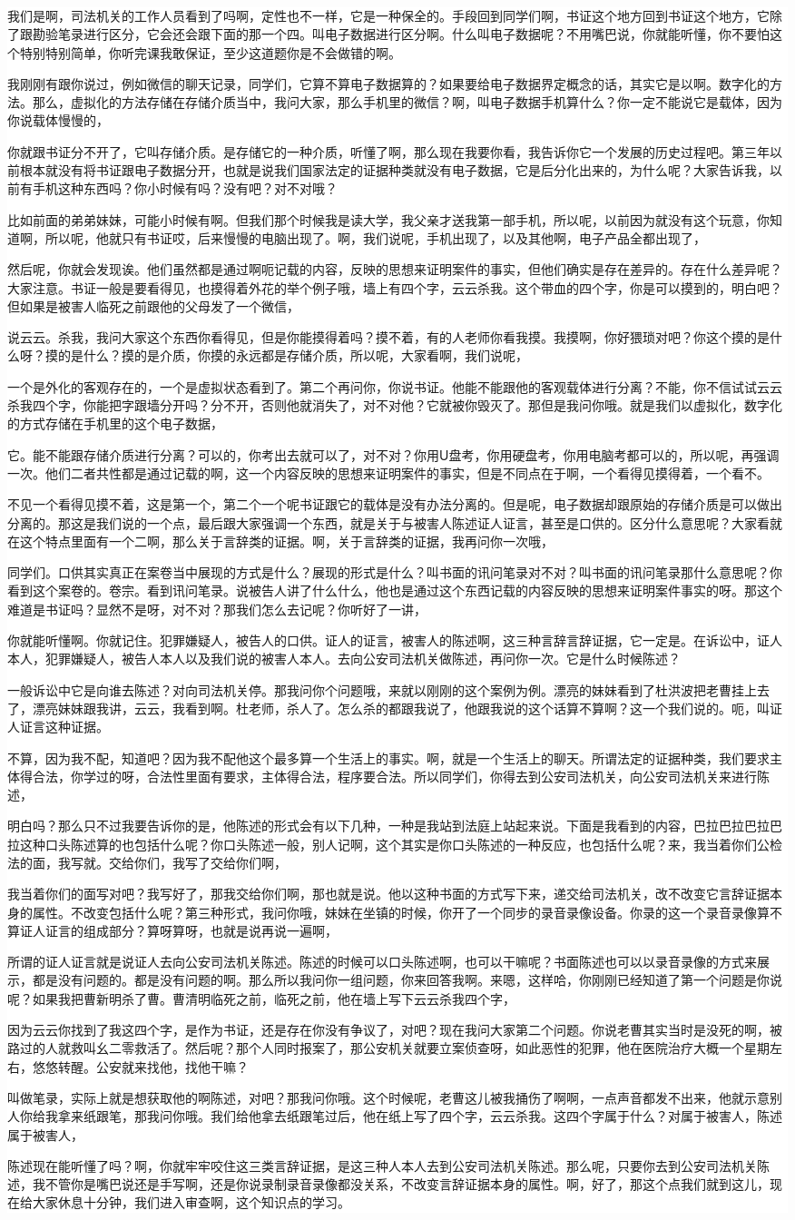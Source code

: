 我们是啊，司法机关的工作人员看到了吗啊，定性也不一样，它是一种保全的。手段回到同学们啊，书证这个地方回到书证这个地方，它除了跟勘验笔录进行区分，它会还会跟下面的那一个四。叫电子数据进行区分啊。什么叫电子数据呢？不用嘴巴说，你就能听懂，你不要怕这个特别特别简单，你听完课我敢保证，至少这道题你是不会做错的啊。

我刚刚有跟你说过，例如微信的聊天记录，同学们，它算不算电子数据算的？如果要给电子数据界定概念的话，其实它是以啊。数字化的方法。那么，虚拟化的方法存储在存储介质当中，我问大家，那么手机里的微信？啊，叫电子数据手机算什么？你一定不能说它是载体，因为你说载体慢慢的，

你就跟书证分不开了，它叫存储介质。是存储它的一种介质，听懂了啊，那么现在我要你看，我告诉你它一个发展的历史过程吧。第三年以前根本就没有将书证跟电子数据分开，也就是说我们国家法定的证据种类就没有电子数据，它是后分化出来的，为什么呢？大家告诉我，以前有手机这种东西吗？你小时候有吗？没有吧？对不对哦？

比如前面的弟弟妹妹，可能小时候有啊。但我们那个时候我是读大学，我父亲才送我第一部手机，所以呢，以前因为就没有这个玩意，你知道啊，所以呢，他就只有书证哎，后来慢慢的电脑出现了。啊，我们说呢，手机出现了，以及其他啊，电子产品全都出现了，

然后呢，你就会发现诶。他们虽然都是通过啊呃记载的内容，反映的思想来证明案件的事实，但他们确实是存在差异的。存在什么差异呢？大家注意。书证一般是要看得见，也摸得着外花的举个例子哦，墙上有四个字，云云杀我。这个带血的四个字，你是可以摸到的，明白吧？但如果是被害人临死之前跟他的父母发了一个微信，

说云云。杀我，我问大家这个东西你看得见，但是你能摸得着吗？摸不着，有的人老师你看我摸。我摸啊，你好猥琐对吧？你这个摸的是什么呀？摸的是什么？摸的是介质，你摸的永远都是存储介质，所以呢，大家看啊，我们说呢，

一个是外化的客观存在的，一个是虚拟状态看到了。第二个再问你，你说书证。他能不能跟他的客观载体进行分离？不能，你不信试试云云杀我四个字，你能把字跟墙分开吗？分不开，否则他就消失了，对不对他？它就被你毁灭了。那但是我问你哦。就是我们以虚拟化，数字化的方式存储在手机里的这个电子数据，

它。能不能跟存储介质进行分离？可以的，你考出去就可以了，对不对？你用U盘考，你用硬盘考，你用电脑考都可以的，所以呢，再强调一次。他们二者共性都是通过记载的啊，这一个内容反映的思想来证明案件的事实，但是不同点在于啊，一个看得见摸得着，一个看不。

不见一个看得见摸不着，这是第一个，第二个一个呢书证跟它的载体是没有办法分离的。但是呢，电子数据却跟原始的存储介质是可以做出分离的。那这是我们说的一个点，最后跟大家强调一个东西，就是关于与被害人陈述证人证言，甚至是口供的。区分什么意思呢？大家看就在这个特点里面有一个二啊，那么关于言辞类的证据。啊，关于言辞类的证据，我再问你一次哦，

同学们。口供其实真正在案卷当中展现的方式是什么？展现的形式是什么？叫书面的讯问笔录对不对？叫书面的讯问笔录那什么意思呢？你看到这个案卷的。卷宗。看到讯问笔录。说被告人讲了什么什么，他也是通过这个东西记载的内容反映的思想来证明案件事实的呀。那这个难道是书证吗？显然不是呀，对不对？那我们怎么去记呢？你听好了一讲，

你就能听懂啊。你就记住。犯罪嫌疑人，被告人的口供。证人的证言，被害人的陈述啊，这三种言辞言辞证据，它一定是。在诉讼中，证人本人，犯罪嫌疑人，被告人本人以及我们说的被害人本人。去向公安司法机关做陈述，再问你一次。它是什么时候陈述？

一般诉讼中它是向谁去陈述？对向司法机关停。那我问你个问题哦，来就以刚刚的这个案例为例。漂亮的妹妹看到了杜洪波把老曹挂上去了，漂亮妹妹跟我讲，云云，我看到啊。杜老师，杀人了。怎么杀的都跟我说了，他跟我说的这个话算不算啊？这一个我们说的。呃，叫证人证言这种证据。

不算，因为我不配，知道吧？因为我不配他这个最多算一个生活上的事实。啊，就是一个生活上的聊天。所谓法定的证据种类，我们要求主体得合法，你学过的呀，合法性里面有要求，主体得合法，程序要合法。所以同学们，你得去到公安司法机关，向公安司法机关来进行陈述，

明白吗？那么只不过我要告诉你的是，他陈述的形式会有以下几种，一种是我站到法庭上站起来说。下面是我看到的内容，巴拉巴拉巴拉巴拉这种口头陈述算的也包括什么呢？你口头陈述一般，别人记啊，这个其实是你口头陈述的一种反应，也包括什么呢？来，我当着你们公检法的面，我写就。交给你们，我写了交给你们啊，

我当着你们的面写对吧？我写好了，那我交给你们啊，那也就是说。他以这种书面的方式写下来，递交给司法机关，改不改变它言辞证据本身的属性。不改变包括什么呢？第三种形式，我问你哦，妹妹在坐镇的时候，你开了一个同步的录音录像设备。你录的这一个录音录像算不算证人证言的组成部分？算呀算呀，也就是说再说一遍啊，

所谓的证人证言就是说证人去向公安司法机关陈述。陈述的时候可以口头陈述啊，也可以干嘛呢？书面陈述也可以以录音录像的方式来展示，都是没有问题的。都是没有问题的啊。那么所以我问你一组问题，你来回答我啊。来嗯，这样哈，你刚刚已经知道了第一个问题是你说呢？如果我把曹新明杀了曹。曹清明临死之前，临死之前，他在墙上写下云云杀我四个字，

因为云云你找到了我这四个字，是作为书证，还是存在你没有争议了，对吧？现在我问大家第二个问题。你说老曹其实当时是没死的啊，被路过的人就救叫幺二零救活了。然后呢？那个人同时报案了，那公安机关就要立案侦查呀，如此恶性的犯罪，他在医院治疗大概一个星期左右，悠悠转醒。公安就来找他，找他干嘛？

叫做笔录，实际上就是想获取他的啊陈述，对吧？那我问你哦。这个时候呢，老曹这儿被我捅伤了啊啊，一点声音都发不出来，他就示意别人你给我拿来纸跟笔，那我问你哦。我们给他拿去纸跟笔过后，他在纸上写了四个字，云云杀我。这四个字属于什么？对属于被害人，陈述属于被害人，

陈述现在能听懂了吗？啊，你就牢牢咬住这三类言辞证据，是这三种人本人去到公安司法机关陈述。那么呢，只要你去到公安司法机关陈述，我不管你是嘴巴说还是手写啊，还是你说录制录音录像都没关系，不改变言辞证据本身的属性。啊，好了，那这个点我们就到这儿，现在给大家休息十分钟，我们进入审查啊，这个知识点的学习。